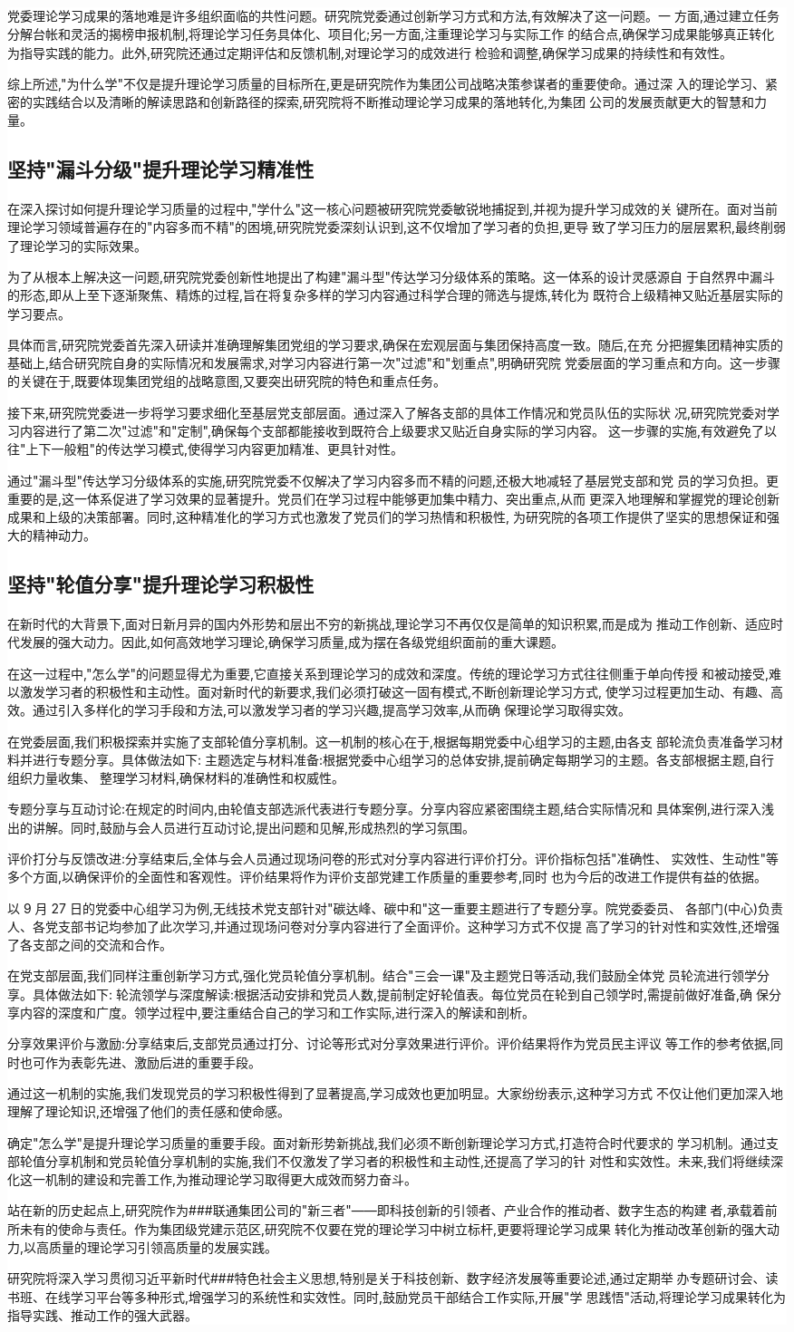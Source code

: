 党委理论学习成果的落地难是许多组织面临的共性问题。研究院党委通过创新学习方式和方法,有效解决了这一问题。一 方面,通过建立任务分解台帐和灵活的揭榜申报机制,将理论学习任务具体化、项目化;另一方面,注重理论学习与实际工作 的结合点,确保学习成果能够真正转化为指导实践的能力。此外,研究院还通过定期评估和反馈机制,对理论学习的成效进行 检验和调整,确保学习成果的持续性和有效性。

综上所述,"为什么学"不仅是提升理论学习质量的目标所在,更是研究院作为集团公司战略决策参谋者的重要使命。通过深 入的理论学习、紧密的实践结合以及清晰的解读思路和创新路径的探索,研究院将不断推动理论学习成果的落地转化,为集团 公司的发展贡献更大的智慧和力量。 

## 坚持"漏斗分级"提升理论学习精准性

在深入探讨如何提升理论学习质量的过程中,"学什么"这一核心问题被研究院党委敏锐地捕捉到,并视为提升学习成效的关 键所在。面对当前理论学习领域普遍存在的"内容多而不精"的困境,研究院党委深刻认识到,这不仅增加了学习者的负担,更导 致了学习压力的层层累积,最终削弱了理论学习的实际效果。

为了从根本上解决这一问题,研究院党委创新性地提出了构建"漏斗型"传达学习分级体系的策略。这一体系的设计灵感源自 于自然界中漏斗的形态,即从上至下逐渐聚焦、精炼的过程,旨在将复杂多样的学习内容通过科学合理的筛选与提炼,转化为 既符合上级精神又贴近基层实际的学习要点。

具体而言,研究院党委首先深入研读并准确理解集团党组的学习要求,确保在宏观层面与集团保持高度一致。随后,在充 分把握集团精神实质的基础上,结合研究院自身的实际情况和发展需求,对学习内容进行第一次"过滤"和"划重点",明确研究院 党委层面的学习重点和方向。这一步骤的关键在于,既要体现集团党组的战略意图,又要突出研究院的特色和重点任务。

接下来,研究院党委进一步将学习要求细化至基层党支部层面。通过深入了解各支部的具体工作情况和党员队伍的实际状 况,研究院党委对学习内容进行了第二次"过滤"和"定制",确保每个支部都能接收到既符合上级要求又贴近自身实际的学习内容。 这一步骤的实施,有效避免了以往"上下一般粗"的传达学习模式,使得学习内容更加精准、更具针对性。

通过"漏斗型"传达学习分级体系的实施,研究院党委不仅解决了学习内容多而不精的问题,还极大地减轻了基层党支部和党 员的学习负担。更重要的是,这一体系促进了学习效果的显著提升。党员们在学习过程中能够更加集中精力、突出重点,从而 更深入地理解和掌握党的理论创新成果和上级的决策部署。同时,这种精准化的学习方式也激发了党员们的学习热情和积极性, 为研究院的各项工作提供了坚实的思想保证和强大的精神动力。

## 坚持"轮值分享"提升理论学习积极性

在新时代的大背景下,面对日新月异的国内外形势和层出不穷的新挑战,理论学习不再仅仅是简单的知识积累,而是成为 推动工作创新、适应时代发展的强大动力。因此,如何高效地学习理论,确保学习质量,成为摆在各级党组织面前的重大课题。

在这一过程中,"怎么学"的问题显得尤为重要,它直接关系到理论学习的成效和深度。传统的理论学习方式往往侧重于单向传授 和被动接受,难以激发学习者的积极性和主动性。面对新时代的新要求,我们必须打破这一固有模式,不断创新理论学习方式, 使学习过程更加生动、有趣、高效。通过引入多样化的学习手段和方法,可以激发学习者的学习兴趣,提高学习效率,从而确 保理论学习取得实效。

在党委层面,我们积极探索并实施了支部轮值分享机制。这一机制的核心在于,根据每期党委中心组学习的主题,由各支 部轮流负责准备学习材料并进行专题分享。具体做法如下:
 主题选定与材料准备:根据党委中心组学习的总体安排,提前确定每期学习的主题。各支部根据主题,自行组织力量收集、
整理学习材料,确保材料的准确性和权威性。

 专题分享与互动讨论:在规定的时间内,由轮值支部选派代表进行专题分享。分享内容应紧密围绕主题,结合实际情况和 具体案例,进行深入浅出的讲解。同时,鼓励与会人员进行互动讨论,提出问题和见解,形成热烈的学习氛围。

 评价打分与反馈改进:分享结束后,全体与会人员通过现场问卷的形式对分享内容进行评价打分。评价指标包括"准确性、
实效性、生动性"等多个方面,以确保评价的全面性和客观性。评价结果将作为评价支部党建工作质量的重要参考,同时 也为今后的改进工作提供有益的依据。

以 9 月 27 日的党委中心组学习为例,无线技术党支部针对"碳达峰、碳中和"这一重要主题进行了专题分享。院党委委员、
各部门(中心)负责人、各党支部书记均参加了此次学习,并通过现场问卷对分享内容进行了全面评价。这种学习方式不仅提 高了学习的针对性和实效性,还增强了各支部之间的交流和合作。

在党支部层面,我们同样注重创新学习方式,强化党员轮值分享机制。结合"三会一课"及主题党日等活动,我们鼓励全体党 员轮流进行领学分享。具体做法如下:
 轮流领学与深度解读:根据活动安排和党员人数,提前制定好轮值表。每位党员在轮到自己领学时,需提前做好准备,确 保分享内容的深度和广度。领学过程中,要注重结合自己的学习和工作实际,进行深入的解读和剖析。

 分享效果评价与激励:分享结束后,支部党员通过打分、讨论等形式对分享效果进行评价。评价结果将作为党员民主评议 等工作的参考依据,同时也可作为表彰先进、激励后进的重要手段。

通过这一机制的实施,我们发现党员的学习积极性得到了显著提高,学习成效也更加明显。大家纷纷表示,这种学习方式 不仅让他们更加深入地理解了理论知识,还增强了他们的责任感和使命感。

确定"怎么学"是提升理论学习质量的重要手段。面对新形势新挑战,我们必须不断创新理论学习方式,打造符合时代要求的 学习机制。通过支部轮值分享机制和党员轮值分享机制的实施,我们不仅激发了学习者的积极性和主动性,还提高了学习的针 对性和实效性。未来,我们将继续深化这一机制的建设和完善工作,为推动理论学习取得更大成效而努力奋斗。

站在新的历史起点上,研究院作为\#\#\#联通集团公司的"新三者"——即科技创新的引领者、产业合作的推动者、数字生态的构建 者,承载着前所未有的使命与责任。作为集团级党建示范区,研究院不仅要在党的理论学习中树立标杆,更要将理论学习成果 转化为推动改革创新的强大动力,以高质量的理论学习引领高质量的发展实践。

研究院将深入学习贯彻习近平新时代\#\#\#特色社会主义思想,特别是关于科技创新、数字经济发展等重要论述,通过定期举 办专题研讨会、读书班、在线学习平台等多种形式,增强学习的系统性和实效性。同时,鼓励党员干部结合工作实际,开展"学 思践悟"活动,将理论学习成果转化为指导实践、推动工作的强大武器。
